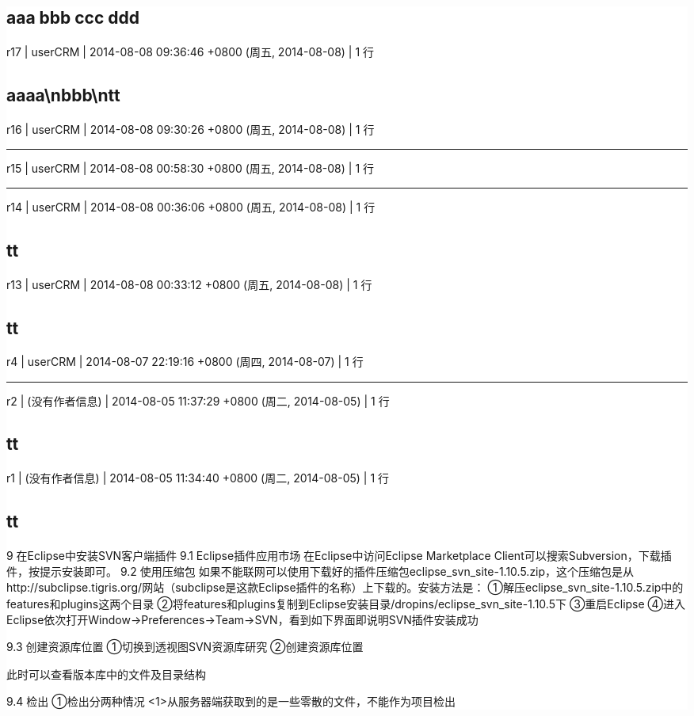 aaa
bbb
ccc
ddd
------------------------------------------------------------------------
r17 | userCRM | 2014-08-08 09:36:46 +0800 (周五, 2014-08-08) | 1 行

aaaa\nbbb\ntt
------------------------------------------------------------------------
r16 | userCRM | 2014-08-08 09:30:26 +0800 (周五, 2014-08-08) | 1 行


------------------------------------------------------------------------
r15 | userCRM | 2014-08-08 00:58:30 +0800 (周五, 2014-08-08) | 1 行


------------------------------------------------------------------------
r14 | userCRM | 2014-08-08 00:36:06 +0800 (周五, 2014-08-08) | 1 行

tt
------------------------------------------------------------------------
r13 | userCRM | 2014-08-08 00:33:12 +0800 (周五, 2014-08-08) | 1 行

tt
------------------------------------------------------------------------
r4 | userCRM | 2014-08-07 22:19:16 +0800 (周四, 2014-08-07) | 1 行


------------------------------------------------------------------------
r2 | (没有作者信息) | 2014-08-05 11:37:29 +0800 (周二, 2014-08-05) | 1 行

tt
------------------------------------------------------------------------
r1 | (没有作者信息) | 2014-08-05 11:34:40 +0800 (周二, 2014-08-05) | 1 行

tt
------------------------------------------------------------------------
9	在Eclipse中安装SVN客户端插件
9.1	Eclipse插件应用市场
在Eclipse中访问Eclipse Marketplace Client可以搜索Subversion，下载插件，按提示安装即可。
9.2	使用压缩包
如果不能联网可以使用下载好的插件压缩包eclipse_svn_site-1.10.5.zip，这个压缩包是从http://subclipse.tigris.org/网站（subclipse是这款Eclipse插件的名称）上下载的。安装方法是：
①解压eclipse_svn_site-1.10.5.zip中的features和plugins这两个目录
②将features和plugins复制到Eclipse安装目录/dropins/eclipse_svn_site-1.10.5下
③重启Eclipse
④进入Eclipse依次打开Window→Preferences→Team→SVN，看到如下界面即说明SVN插件安装成功
 
9.3	创建资源库位置
①切换到透视图SVN资源库研究
②创建资源库位置
 
 
此时可以查看版本库中的文件及目录结构
 
9.4	检出
①检出分两种情况
<1>从服务器端获取到的是一些零散的文件，不能作为项目检出
 